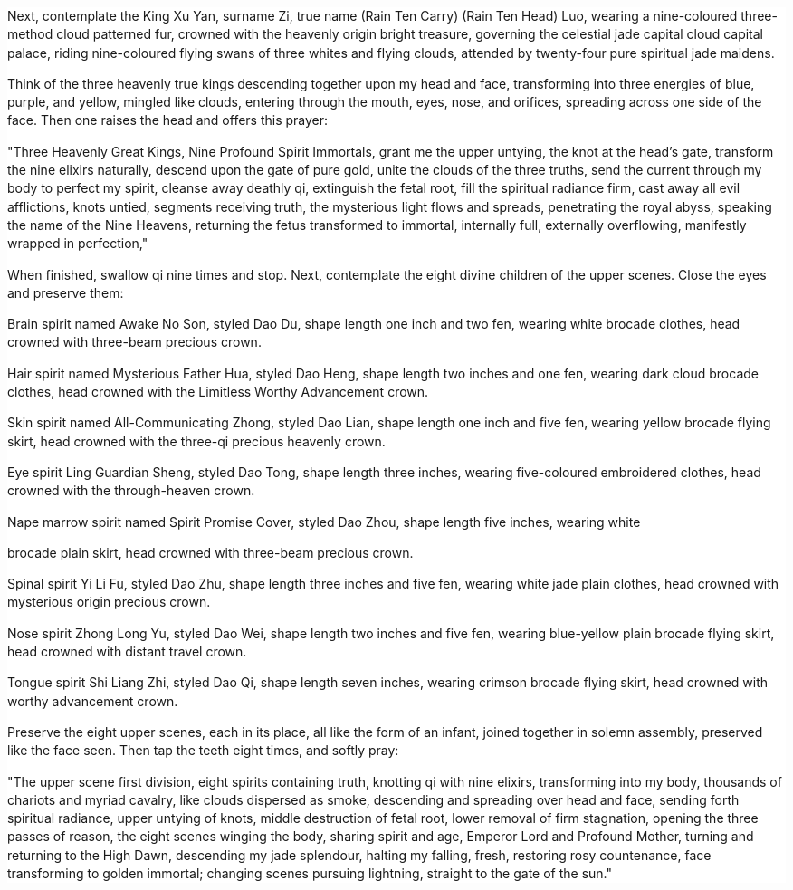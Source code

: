 Next, contemplate the King Xu Yan, surname Zi, true name (Rain Ten Carry) (Rain Ten Head) Luo, wearing a nine-coloured three-method cloud patterned fur, crowned with the heavenly origin bright treasure, governing the celestial jade capital cloud capital palace, riding nine-coloured flying swans of three whites and flying clouds, attended by twenty-four pure spiritual jade maidens.

Think of the three heavenly true kings descending together upon my head and face, transforming into three energies of blue, purple, and yellow, mingled like clouds, entering through the mouth, eyes, nose, and orifices, spreading across one side of the face. Then one raises the head and offers this prayer:

"Three Heavenly Great Kings, Nine Profound Spirit Immortals, grant me the upper untying, the knot at the head’s gate, transform the nine elixirs naturally, descend upon the gate of pure gold, unite the clouds of the three truths, send the current through my body to perfect my spirit, cleanse away deathly qi, extinguish the fetal root, fill the spiritual radiance firm, cast away all evil afflictions, knots untied, segments receiving truth, the mysterious light flows and spreads, penetrating the royal abyss, speaking the name of the Nine Heavens, returning the fetus transformed to immortal, internally full, externally overflowing, manifestly wrapped in perfection,"

When finished, swallow qi nine times and stop. Next, contemplate the eight divine children of the upper scenes. Close the eyes and preserve them:

Brain spirit named Awake No Son, styled Dao Du, shape length one inch and two fen, wearing white brocade clothes, head crowned with three-beam precious crown.

Hair spirit named Mysterious Father Hua, styled Dao Heng, shape length two inches and one fen, wearing dark cloud brocade clothes, head crowned with the Limitless Worthy Advancement crown.

Skin spirit named All-Communicating Zhong, styled Dao Lian, shape length one inch and five fen, wearing yellow brocade flying skirt, head crowned with the three-qi precious heavenly crown.

Eye spirit Ling Guardian Sheng, styled Dao Tong, shape length three inches, wearing five-coloured embroidered clothes, head crowned with the through-heaven crown.

Nape marrow spirit named Spirit Promise Cover, styled Dao Zhou, shape length five inches, wearing white

brocade plain skirt, head crowned with three-beam precious crown.

Spinal spirit Yi Li Fu, styled Dao Zhu, shape length three inches and five fen, wearing white jade plain clothes, head crowned with mysterious origin precious crown.

Nose spirit Zhong Long Yu, styled Dao Wei, shape length two inches and five fen, wearing blue-yellow plain brocade flying skirt, head crowned with distant travel crown.

Tongue spirit Shi Liang Zhi, styled Dao Qi, shape length seven inches, wearing crimson brocade flying skirt, head crowned with worthy advancement crown.

Preserve the eight upper scenes, each in its place, all like the form of an infant, joined together in solemn assembly, preserved like the face seen. Then tap the teeth eight times, and softly pray:

"The upper scene first division, eight spirits containing truth, knotting qi with nine elixirs, transforming into my body, thousands of chariots and myriad cavalry, like clouds dispersed as smoke, descending and spreading over head and face, sending forth spiritual radiance, upper untying of knots, middle destruction of fetal root, lower removal of firm stagnation, opening the three passes of reason, the eight scenes winging the body, sharing spirit and age, Emperor Lord and Profound Mother, turning and returning to the High Dawn, descending my jade splendour, halting my falling, fresh, restoring rosy countenance, face transforming to golden immortal; changing scenes pursuing lightning, straight to the gate of the sun."
